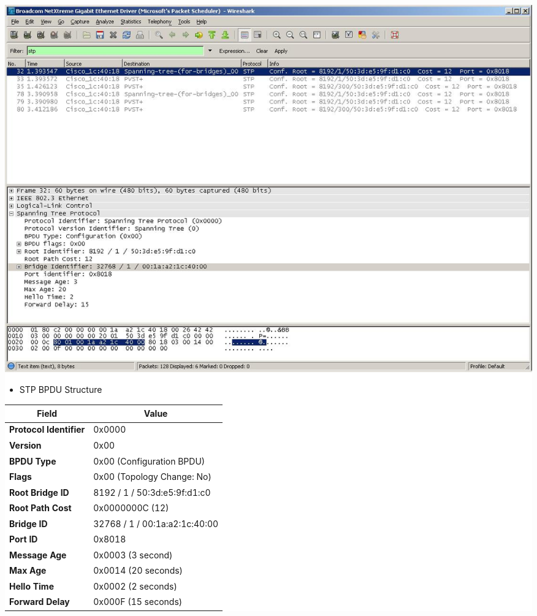 ![](img/2024-12-18-15-01-45.png)

* STP BPDU Structure

| Field                 | Value                      |
|-----------------------|----------------------------|
| **Protocol Identifier** | 0x0000                    |
| **Version**             | 0x00                      |
| **BPDU Type**           | 0x00 (Configuration BPDU) |
| **Flags**               | 0x00 (Topology Change: No) |
| **Root Bridge ID**      | 8192 / 1 / 50:3d:e5:9f:d1:c0 |
| **Root Path Cost**      | 0x0000000C (12)           |
| **Bridge ID**           | 32768 / 1 / 00:1a:a2:1c:40:00 |
| **Port ID**             | 0x8018                    |
| **Message Age**         | 0x0003 (3 second)         |
| **Max Age**             | 0x0014 (20 seconds)       |
| **Hello Time**          | 0x0002 (2 seconds)        |
| **Forward Delay**       | 0x000F (15 seconds)       |
